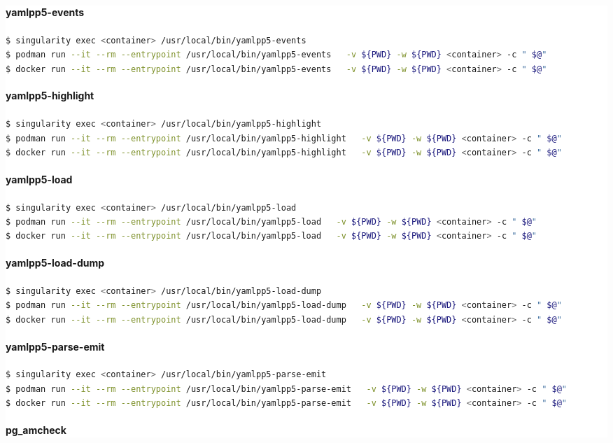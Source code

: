 
#### yamlpp5-events

```bash
$ singularity exec <container> /usr/local/bin/yamlpp5-events
$ podman run --it --rm --entrypoint /usr/local/bin/yamlpp5-events   -v ${PWD} -w ${PWD} <container> -c " $@"
$ docker run --it --rm --entrypoint /usr/local/bin/yamlpp5-events   -v ${PWD} -w ${PWD} <container> -c " $@"
```


#### yamlpp5-highlight

```bash
$ singularity exec <container> /usr/local/bin/yamlpp5-highlight
$ podman run --it --rm --entrypoint /usr/local/bin/yamlpp5-highlight   -v ${PWD} -w ${PWD} <container> -c " $@"
$ docker run --it --rm --entrypoint /usr/local/bin/yamlpp5-highlight   -v ${PWD} -w ${PWD} <container> -c " $@"
```


#### yamlpp5-load

```bash
$ singularity exec <container> /usr/local/bin/yamlpp5-load
$ podman run --it --rm --entrypoint /usr/local/bin/yamlpp5-load   -v ${PWD} -w ${PWD} <container> -c " $@"
$ docker run --it --rm --entrypoint /usr/local/bin/yamlpp5-load   -v ${PWD} -w ${PWD} <container> -c " $@"
```


#### yamlpp5-load-dump

```bash
$ singularity exec <container> /usr/local/bin/yamlpp5-load-dump
$ podman run --it --rm --entrypoint /usr/local/bin/yamlpp5-load-dump   -v ${PWD} -w ${PWD} <container> -c " $@"
$ docker run --it --rm --entrypoint /usr/local/bin/yamlpp5-load-dump   -v ${PWD} -w ${PWD} <container> -c " $@"
```


#### yamlpp5-parse-emit

```bash
$ singularity exec <container> /usr/local/bin/yamlpp5-parse-emit
$ podman run --it --rm --entrypoint /usr/local/bin/yamlpp5-parse-emit   -v ${PWD} -w ${PWD} <container> -c " $@"
$ docker run --it --rm --entrypoint /usr/local/bin/yamlpp5-parse-emit   -v ${PWD} -w ${PWD} <container> -c " $@"
```


#### pg_amcheck
